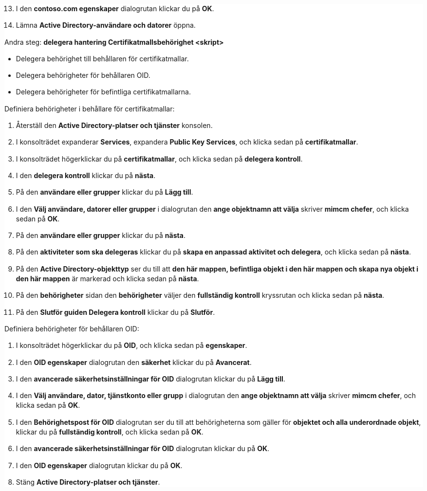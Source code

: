13. I den **contoso.com egenskaper** dialogrutan klickar du på **OK**.

14. Lämna **Active Directory-användare och datorer** öppna.

Andra steg: **delegera hantering Certifikatmallsbehörighet \<skript\>**

- Delegera behörighet till behållaren för certifikatmallar.

- Delegera behörigheter för behållaren OID.

- Delegera behörigheter för befintliga certifikatmallarna.

Definiera behörigheter i behållare för certifikatmallar:

1. Återställ den **Active Directory-platser och tjänster** konsolen.

2. I konsolträdet expanderar **Services**, expandera **Public Key Services**, och klicka sedan på **certifikatmallar**.

3. I konsolträdet högerklickar du på **certifikatmallar**, och klicka sedan på **delegera kontroll**.

4. I den **delegera kontroll** klickar du på **nästa**.

5. På den **användare eller grupper** klickar du på **Lägg till**.

6. I den **Välj användare, datorer eller grupper** i dialogrutan den **ange objektnamn att välja** skriver **mimcm chefer**, och klicka sedan på **OK**.

7. På den **användare eller grupper** klickar du på **nästa**.

8. På den **aktiviteter som ska delegeras** klickar du på **skapa en anpassad aktivitet och delegera**, och klicka sedan på **nästa**.

9.  På den **Active Directory-objekttyp** ser du till att **den här mappen, befintliga objekt i den här mappen och skapa nya objekt i den här mappen** är markerad och klicka sedan på **nästa**.

10. På den **behörigheter** sidan den **behörigheter** väljer den **fullständig kontroll** kryssrutan och klicka sedan på **nästa**.

11. På den **Slutför guiden Delegera kontroll** klickar du på **Slutför**.

Definiera behörigheter för behållaren OID:

1. I konsolträdet högerklickar du på **OID**, och klicka sedan på **egenskaper**.

2. I den **OID egenskaper** dialogrutan den **säkerhet** klickar du på **Avancerat**.

3. I den **avancerade säkerhetsinställningar för OID** dialogrutan klickar du på **Lägg till**.

4. I den **Välj användare, dator, tjänstkonto eller grupp** i dialogrutan den **ange objektnamn att välja** skriver **mimcm chefer**, och klicka sedan på **OK**.

5. I den **Behörighetspost för OID** dialogrutan ser du till att behörigheterna som gäller för **objektet och alla underordnade objekt**, klickar du på **fullständig kontroll**, och klicka sedan på  **OK**.

6. I den **avancerade säkerhetsinställningar för OID** dialogrutan klickar du på **OK**.

7. I den **OID egenskaper** dialogrutan klickar du på **OK**.

8. Stäng **Active Directory-platser och tjänster**.
